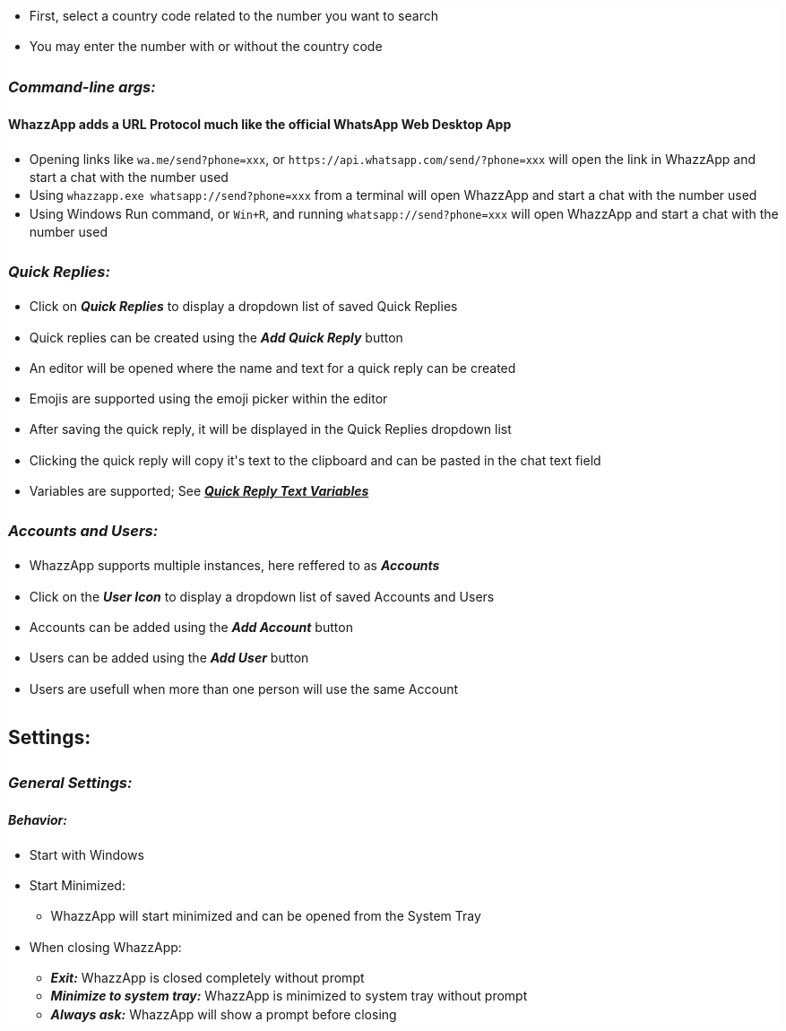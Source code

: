 - First, select a country code related to the number you want to search

- You may enter the number with or without the country code

### ***Command-line args:***
#### WhazzApp adds a URL Protocol much like the official WhatsApp Web Desktop App
- Opening links like `wa.me/send?phone=xxx`, or `https://api.whatsapp.com/send/?phone=xxx` will open the link in WhazzApp and start a chat with the number used
- Using `whazzapp.exe whatsapp://send?phone=xxx` from a terminal will open WhazzApp and start a chat with the number used
- Using Windows Run command, or `Win+R`, and running `whatsapp://send?phone=xxx` will open WhazzApp and start a chat with the number used

### ***Quick Replies:***
- Click on ***Quick Replies*** to display a dropdown list of saved Quick Replies

- Quick replies can be created using the ***Add Quick Reply*** button

- An editor will be opened where the name and text for a quick reply can be created

- Emojis are supported using the emoji picker within the editor

- After saving the quick reply, it will be displayed in the Quick Replies dropdown list

- Clicking the quick reply will copy it's text to the clipboard and can be pasted in the chat text field

- Variables are supported; See ***[Quick Reply Text Variables](#quick-reply-text-variables)***

### ***Accounts and Users:***
- WhazzApp supports multiple instances, here reffered to as ***Accounts***

- Click on the ***User Icon*** to display a dropdown list of saved Accounts and Users

- Accounts can be added using the ***Add Account*** button

- Users can be added using the ***Add User*** button

- Users are usefull when more than one person will use the same Account

## Settings:
### ***General Settings:***
#### ***Behavior:***
- Start with Windows

- Start Minimized:
  - WhazzApp will start minimized and can be opened from the System Tray

- When closing WhazzApp:
  - ***Exit:*** WhazzApp is closed completely without prompt
  - ***Minimize to system tray:*** WhazzApp is minimized to system tray without prompt
  - ***Always ask:*** WhazzApp will show a prompt before closing
